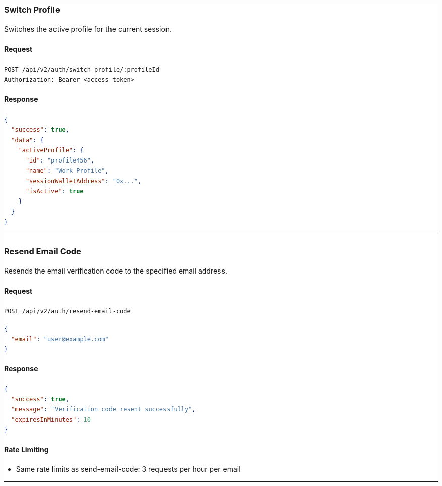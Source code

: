 
### Switch Profile

Switches the active profile for the current session.

#### Request
```
POST /api/v2/auth/switch-profile/:profileId
Authorization: Bearer <access_token>
```

#### Response
```json
{
  "success": true,
  "data": {
    "activeProfile": {
      "id": "profile456",
      "name": "Work Profile",
      "sessionWalletAddress": "0x...",
      "isActive": true
    }
  }
}
```

---

### Resend Email Code

Resends the email verification code to the specified email address.

#### Request
```
POST /api/v2/auth/resend-email-code
```

```json
{
  "email": "user@example.com"
}
```

#### Response
```json
{
  "success": true,
  "message": "Verification code resent successfully",
  "expiresInMinutes": 10
}
```

#### Rate Limiting
- Same rate limits as send-email-code: 3 requests per hour per email

---